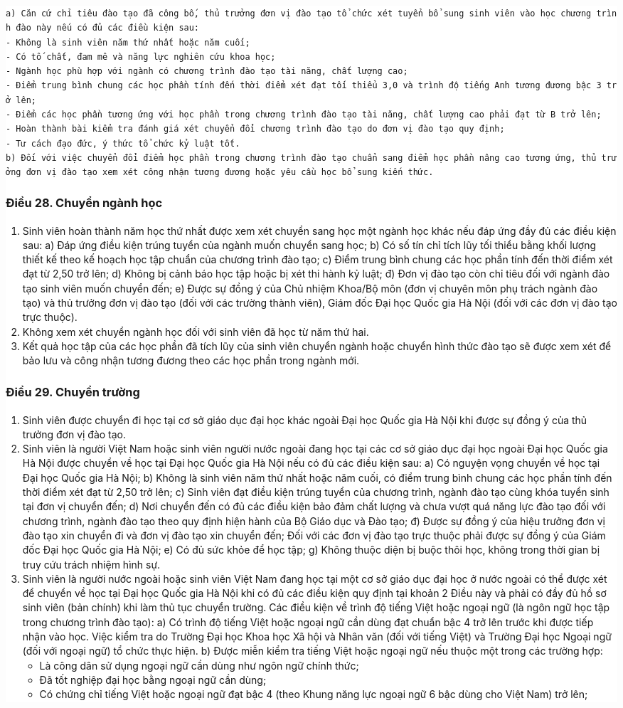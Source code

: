     a) Căn cứ chỉ tiêu đào tạo đã công bố, thủ trưởng đơn vị đào tạo tổ chức xét tuyển bổ sung sinh viên vào học chương trình đào này nếu có đủ các điều kiện sau:
    - Không là sinh viên năm thứ nhất hoặc năm cuối;
    - Có tố chất, đam mê và năng lực nghiên cứu khoa học;
    - Ngành học phù hợp với ngành có chương trình đào tạo tài năng, chất lượng cao;
    - Điểm trung bình chung các học phần tính đến thời điểm xét đạt tối thiểu 3,0 và trình độ tiếng Anh tương đương bậc 3 trở lên;
    - Điểm các học phần tương ứng với học phần trong chương trình đào tạo tài năng, chất lượng cao phải đạt từ B trở lên;
    - Hoàn thành bài kiểm tra đánh giá xét chuyển đổi chương trình đào tạo do đơn vị đào tạo quy định;
    - Tư cách đạo đức, ý thức tổ chức kỷ luật tốt.
    b) Đối với việc chuyển đổi điểm học phần trong chương trình đào tạo chuẩn sang điểm học phần nâng cao tương ứng, thủ trưởng đơn vị đào tạo xem xét công nhận tương đương hoặc yêu cầu học bổ sung kiến thức.

### Điều 28. Chuyển ngành học
1. Sinh viên hoàn thành năm học thứ nhất được xem xét chuyển sang học một ngành học khác nếu đáp ứng đầy đủ các điều kiện sau:
    a) Đáp ứng điều kiện trúng tuyển của ngành muốn chuyển sang học;
    b) Có số tín chỉ tích lũy tối thiểu bằng khối lượng thiết kế theo kế hoạch học tập chuẩn của chương trình đào tạo;
    c) Điểm trung bình chung các học phần tính đến thời điểm xét đạt từ 2,50 trở lên;
    d) Không bị cảnh báo học tập hoặc bị xét thi hành kỷ luật;
    đ) Đơn vị đào tạo còn chỉ tiêu đối với ngành đào tạo sinh viên muốn chuyển đến;
    e) Được sự đồng ý của Chủ nhiệm Khoa/Bộ môn (đơn vị chuyên môn phụ trách ngành đào tạo) và thủ trưởng đơn vị đào tạo (đối với các trường thành viên), Giám đốc Đại học Quốc gia Hà Nội (đối với các đơn vị đào tạo trực thuộc).
2. Không xem xét chuyển ngành học đối với sinh viên đã học từ năm thứ hai.
3. Kết quả học tập của các học phần đã tích lũy của sinh viên chuyển ngành hoặc chuyển hình thức đào tạo sẽ được xem xét để bảo lưu và công nhận tương đương theo các học phần trong ngành mới.

### Điều 29. Chuyển trường
1. Sinh viên được chuyển đi học tại cơ sở giáo dục đại học khác ngoài Đại học Quốc gia Hà Nội khi được sự đồng ý của thủ trưởng đơn vị đào tạo.
2. Sinh viên là người Việt Nam hoặc sinh viên người nước ngoài đang học tại các cơ sở giáo dục đại học ngoài Đại học Quốc gia Hà Nội được chuyển về học tại Đại học Quốc gia Hà Nội nếu có đủ các điều kiện sau:
    a) Có nguyện vọng chuyển về học tại Đại học Quốc gia Hà Nội;
    b) Không là sinh viên năm thứ nhất hoặc năm cuối, có điểm trung bình chung các học phần tính đến thời điểm xét đạt từ 2,50 trở lên;
    c) Sinh viên đạt điều kiện trúng tuyển của chương trình, ngành đào tạo cùng khóa tuyển sinh tại đơn vị chuyển đến;
    d) Nơi chuyển đến có đủ các điều kiện bảo đảm chất lượng và chưa vượt quá năng lực đào tạo đối với chương trình, ngành đào tạo theo quy định hiện hành của Bộ Giáo dục và Đào tạo;
    đ) Được sự đồng ý của hiệu trưởng đơn vị đào tạo xin chuyển đi và đơn vị đào tạo xin chuyển đến; Đối với các đơn vị đào tạo trực thuộc phải được sự đồng ý của Giám đốc Đại học Quốc gia Hà Nội;
    e) Có đủ sức khỏe để học tập;
    g) Không thuộc diện bị buộc thôi học, không trong thời gian bị truy cứu trách nhiệm hình sự.
3. Sinh viên là người nước ngoài hoặc sinh viên Việt Nam đang học tại một cơ sở giáo dục đại học ở nước ngoài có thể được xét để chuyển về học tại Đại học Quốc gia Hà Nội khi có đủ các điều kiện quy định tại khoản 2 Điều này và phải có đầy đủ hồ sơ sinh viên (bản chính) khi làm thủ tục chuyển trường.
Các điều kiện về trình độ tiếng Việt hoặc ngoại ngữ (là ngôn ngữ học tập trong chương trình đào tạo):
    a) Có trình độ tiếng Việt hoặc ngoại ngữ cần dùng đạt chuẩn bậc 4 trở lên trước khi được tiếp nhận vào học. Việc kiểm tra do Trường Đại học Khoa học Xã hội và Nhân văn (đối với tiếng Việt) và Trường Đại học Ngoại ngữ (đối với ngoại ngữ) tổ chức thực hiện.
    b) Được miễn kiểm tra tiếng Việt hoặc ngoại ngữ nếu thuộc một trong các trường hợp:
    - Là công dân sử dụng ngoại ngữ cần dùng như ngôn ngữ chính thức;
    - Đã tốt nghiệp đại học bằng ngoại ngữ cần dùng;
    - Có chứng chỉ tiếng Việt hoặc ngoại ngữ đạt bậc 4 (theo Khung năng lực ngoại ngữ 6 bậc dùng cho Việt Nam) trở lên;
